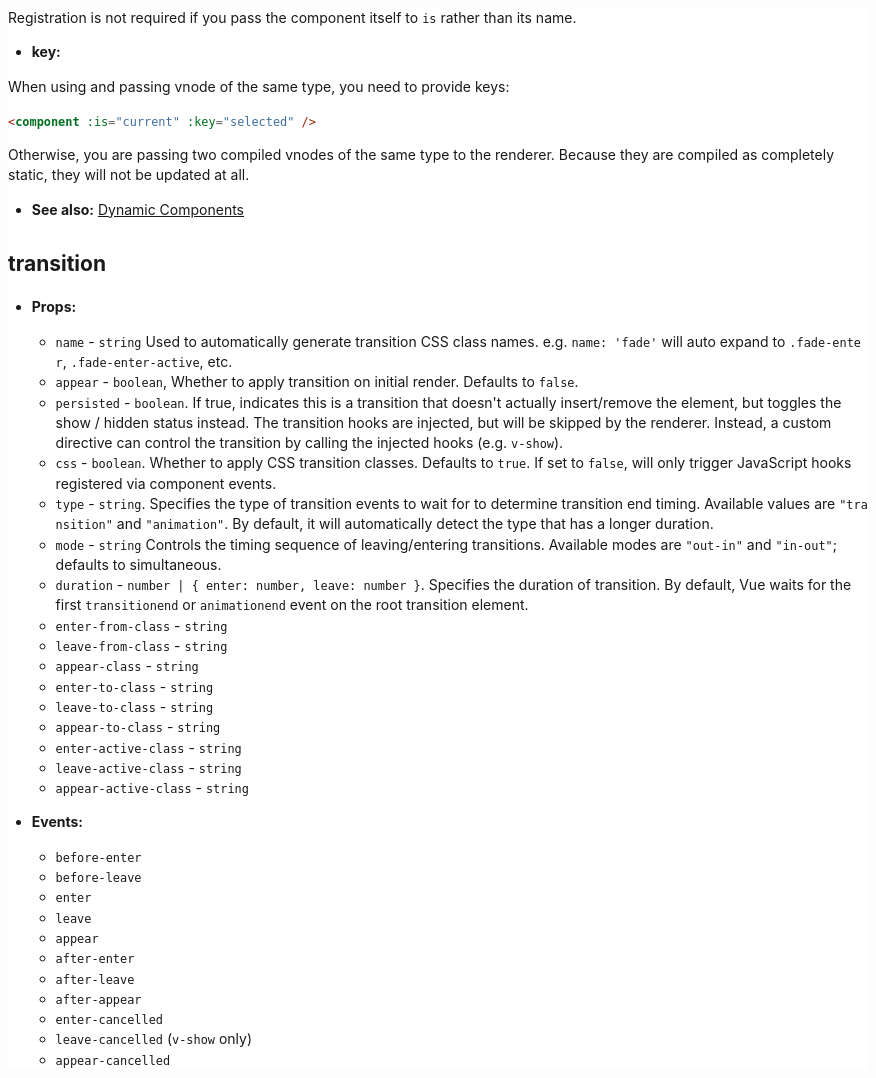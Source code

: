   Registration is not required if you pass the component itself to `is` rather than its name.

- **key:**

When using <component :is="vnode"> and passing vnode of the same type, you need to provide keys:
  
```html
<component :is="current" :key="selected" />
```

Otherwise, you are passing two compiled vnodes of the same type to the renderer. Because they are compiled as completely static, they will not be updated at all.

- **See also:** [Dynamic Components](../guide/component-dynamic-async.html)

## transition

- **Props:**

  - `name` - `string` Used to automatically generate transition CSS class names. e.g. `name: 'fade'` will auto expand to `.fade-enter`, `.fade-enter-active`, etc.
  - `appear` - `boolean`, Whether to apply transition on initial render. Defaults to `false`.
  - `persisted` - `boolean`. If true, indicates this is a transition that doesn't actually insert/remove the element, but toggles the show / hidden status instead. The transition hooks are injected, but will be skipped by the renderer. Instead, a custom directive can control the transition by calling the injected hooks (e.g. `v-show`).
  - `css` - `boolean`. Whether to apply CSS transition classes. Defaults to `true`. If set to `false`, will only trigger JavaScript hooks registered via component events.
  - `type` - `string`. Specifies the type of transition events to wait for to determine transition end timing. Available values are `"transition"` and `"animation"`. By default, it will automatically detect the type that has a longer duration.
  - `mode` - `string` Controls the timing sequence of leaving/entering transitions. Available modes are `"out-in"` and `"in-out"`; defaults to simultaneous.
  - `duration` - `number | { enter: number, leave: number }`. Specifies the duration of transition. By default, Vue waits for the first `transitionend` or `animationend` event on the root transition element.
  - `enter-from-class` - `string`
  - `leave-from-class` - `string`
  - `appear-class` - `string`
  - `enter-to-class` - `string`
  - `leave-to-class` - `string`
  - `appear-to-class` - `string`
  - `enter-active-class` - `string`
  - `leave-active-class` - `string`
  - `appear-active-class` - `string`

- **Events:**

  - `before-enter`
  - `before-leave`
  - `enter`
  - `leave`
  - `appear`
  - `after-enter`
  - `after-leave`
  - `after-appear`
  - `enter-cancelled`
  - `leave-cancelled` (`v-show` only)
  - `appear-cancelled`
